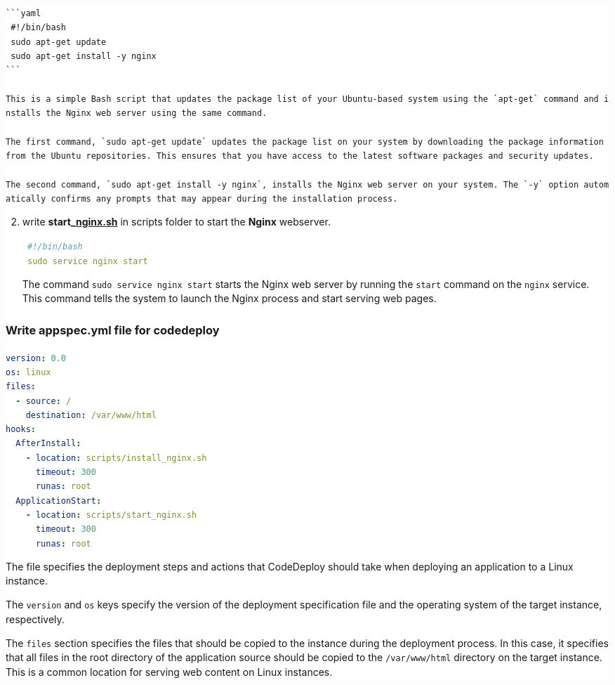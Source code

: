     ```yaml
     #!/bin/bash
     sudo apt-get update
     sudo apt-get install -y nginx
    ```
    
    This is a simple Bash script that updates the package list of your Ubuntu-based system using the `apt-get` command and installs the Nginx web server using the same command.
    
    The first command, `sudo apt-get update` updates the package list on your system by downloading the package information from the Ubuntu repositories. This ensures that you have access to the latest software packages and security updates.
    
    The second command, `sudo apt-get install -y nginx`, installs the Nginx web server on your system. The `-y` option automatically confirms any prompts that may appear during the installation process.
    
2. write **start\_**[**nginx.sh**](http://nginx.sh/) in scripts folder to start the **Nginx** webserver.
    
    ```yaml
     #!/bin/bash
     sudo service nginx start
    ```
    
    The command `sudo service nginx start` starts the Nginx web server by running the `start` command on the `nginx` service. This command tells the system to launch the Nginx process and start serving web pages.
    

### Write appspec.yml file for codedeploy

```yaml
version: 0.0
os: linux
files:
  - source: /
    destination: /var/www/html
hooks:
  AfterInstall:
    - location: scripts/install_nginx.sh
      timeout: 300
      runas: root
  ApplicationStart:
    - location: scripts/start_nginx.sh
      timeout: 300
      runas: root
```

The file specifies the deployment steps and actions that CodeDeploy should take when deploying an application to a Linux instance.

The `version` and `os` keys specify the version of the deployment specification file and the operating system of the target instance, respectively.

The `files` section specifies the files that should be copied to the instance during the deployment process. In this case, it specifies that all files in the root directory of the application source should be copied to the `/var/www/html` directory on the target instance. This is a common location for serving web content on Linux instances.
